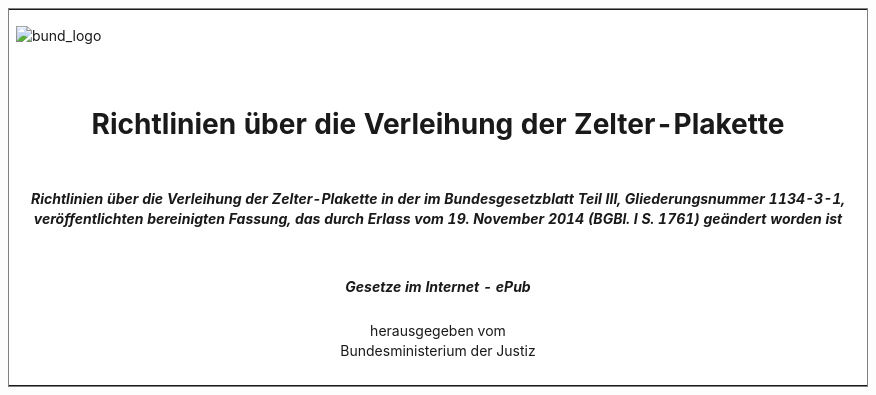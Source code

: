 <span id="DECKBLATT.html"></span>

<table border="0" frame="border" width="100%">

<tr valign="top">

<td align="left">

![bund\_logo](BfJ_2021_Web_de_de.gif)

</td>

<td align="right">

 

</td>

</tr>

<tr align="center" valign="middle">

<td colspan="2">

# Richtlinien über die Verleihung der Zelter-Plakette

</td>

</tr>

<tr align="center" valign="middle">

<td colspan="2">

##### Richtlinien über die Verleihung der Zelter-Plakette in der im Bundesgesetzblatt Teil III, Gliederungsnummer 1134-3-1, veröffentlichten bereinigten Fassung, das durch Erlass vom 19. November 2014 (BGBl. I S. 1761) geändert worden ist

</td>

</tr>

<tr align="center" valign="middle">

<td colspan="2">

  
  

##### Gesetze im Internet - ePub  
  
herausgegeben vom  
Bundesministerium der Justiz

</td>

</tr>

<tr align="center" valign="bottom">

<td colspan="2">
